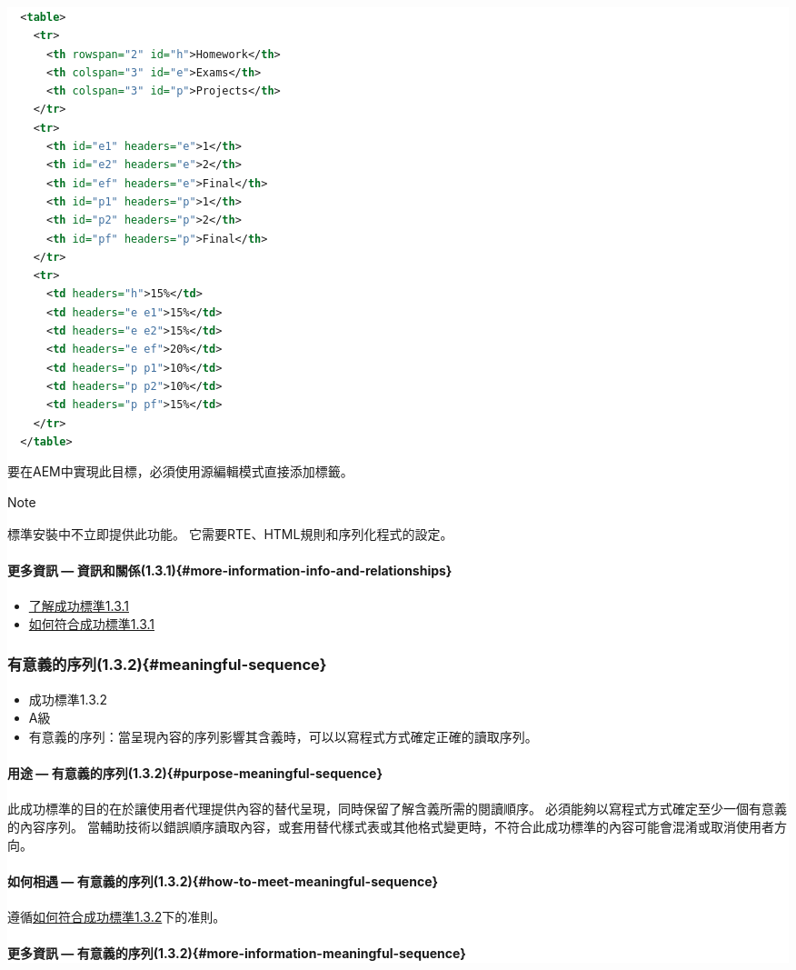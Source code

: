    ```xml
     <table>
       <tr>
         <th rowspan="2" id="h">Homework</th>
         <th colspan="3" id="e">Exams</th>
         <th colspan="3" id="p">Projects</th>
       </tr>
       <tr>
         <th id="e1" headers="e">1</th>
         <th id="e2" headers="e">2</th>
         <th id="ef" headers="e">Final</th>
         <th id="p1" headers="p">1</th>
         <th id="p2" headers="p">2</th>
         <th id="pf" headers="p">Final</th>
       </tr>
       <tr>
         <td headers="h">15%</td>
         <td headers="e e1">15%</td>
         <td headers="e e2">15%</td>
         <td headers="e ef">20%</td>
         <td headers="p p1">10%</td>
         <td headers="p p2">10%</td>
         <td headers="p pf">15%</td>
       </tr>
     </table>
   ```

   要在AEM中實現此目標，必須使用源編輯模式直接添加標籤。

   >[!NOTE]
   >
   >標準安裝中不立即提供此功能。 它需要RTE、HTML規則和序列化程式的設定。

#### 更多資訊 — 資訊和關係(1.3.1){#more-information-info-and-relationships}

* [了解成功標準1.3.1](https://www.w3.org/WAI/WCAG21/Understanding/info-and-relationships.html)
* [如何符合成功標準1.3.1](https://www.w3.org/WAI/WCAG21/quickref/#info-and-relationships)

### 有意義的序列(1.3.2){#meaningful-sequence}

* 成功標準1.3.2
* A級
* 有意義的序列：當呈現內容的序列影響其含義時，可以以寫程式方式確定正確的讀取序列。

#### 用途 — 有意義的序列(1.3.2){#purpose-meaningful-sequence}

此成功標準的目的在於讓使用者代理提供內容的替代呈現，同時保留了解含義所需的閱讀順序。 必須能夠以寫程式方式確定至少一個有意義的內容序列。 當輔助技術以錯誤順序讀取內容，或套用替代樣式表或其他格式變更時，不符合此成功標準的內容可能會混淆或取消使用者方向。

#### 如何相遇 — 有意義的序列(1.3.2){#how-to-meet-meaningful-sequence}

遵循[如何符合成功標準1.3.2](https://www.w3.org/WAI/WCAG21/quickref/#meaningful-sequence)下的准則。

#### 更多資訊 — 有意義的序列(1.3.2){#more-information-meaningful-sequence}
